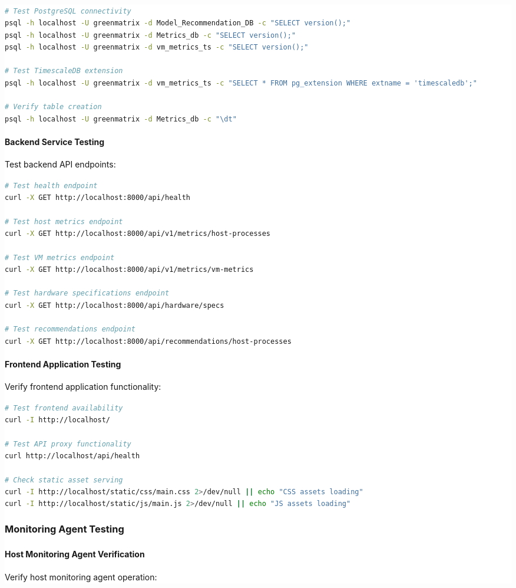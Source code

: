 ```bash
# Test PostgreSQL connectivity
psql -h localhost -U greenmatrix -d Model_Recommendation_DB -c "SELECT version();"
psql -h localhost -U greenmatrix -d Metrics_db -c "SELECT version();"
psql -h localhost -U greenmatrix -d vm_metrics_ts -c "SELECT version();"

# Test TimescaleDB extension
psql -h localhost -U greenmatrix -d vm_metrics_ts -c "SELECT * FROM pg_extension WHERE extname = 'timescaledb';"

# Verify table creation
psql -h localhost -U greenmatrix -d Metrics_db -c "\dt"
```

#### Backend Service Testing
Test backend API endpoints:

```bash
# Test health endpoint
curl -X GET http://localhost:8000/api/health

# Test host metrics endpoint
curl -X GET http://localhost:8000/api/v1/metrics/host-processes

# Test VM metrics endpoint
curl -X GET http://localhost:8000/api/v1/metrics/vm-metrics

# Test hardware specifications endpoint
curl -X GET http://localhost:8000/api/hardware/specs

# Test recommendations endpoint
curl -X GET http://localhost:8000/api/recommendations/host-processes
```

#### Frontend Application Testing
Verify frontend application functionality:

```bash
# Test frontend availability
curl -I http://localhost/

# Test API proxy functionality
curl http://localhost/api/health

# Check static asset serving
curl -I http://localhost/static/css/main.css 2>/dev/null || echo "CSS assets loading"
curl -I http://localhost/static/js/main.js 2>/dev/null || echo "JS assets loading"
```

### Monitoring Agent Testing

#### Host Monitoring Agent Verification
Verify host monitoring agent operation:
